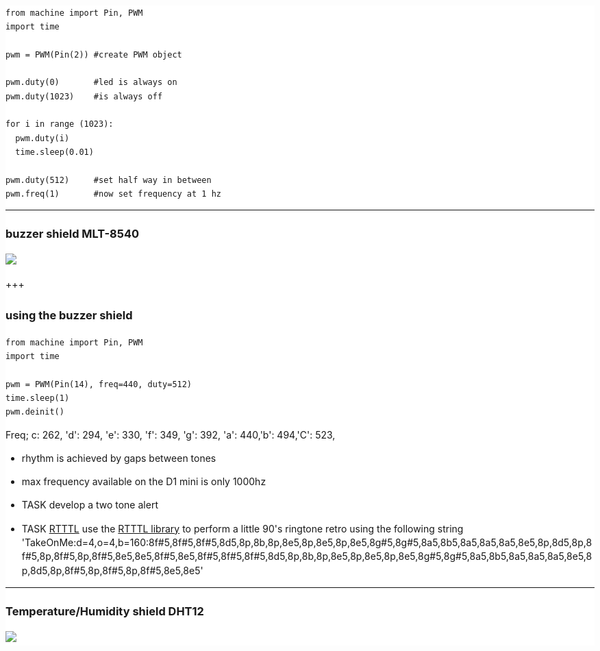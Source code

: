 ```
from machine import Pin, PWM
import time

pwm = PWM(Pin(2)) #create PWM object

pwm.duty(0)       #led is always on
pwm.duty(1023)    #is always off

for i in range (1023):
  pwm.duty(i)
  time.sleep(0.01)

pwm.duty(512)     #set half way in between
pwm.freq(1)       #now set frequency at 1 hz

```


---

### buzzer shield MLT-8540 ###
![](https://wiki.wemos.cc/_media/products:d1_mini_shields:buzzer_v1.0.0_1_16x9.jpg)


+++
### using the buzzer shield
```
from machine import Pin, PWM
import time

pwm = PWM(Pin(14), freq=440, duty=512)
time.sleep(1)
pwm.deinit()

```
Freq; c: 262, 'd': 294, 'e': 330, 'f': 349, 'g': 392, 'a': 440,'b': 494,'C': 523,
- rhythm is achieved by gaps between tones
- max frequency available on the D1 mini is only 1000hz

- TASK develop a two tone alert
- TASK [RTTTL](https://en.wikipedia.org/wiki/Ring_Tone_Transfer_Language) use the [RTTTL library](https://github.com/dhylands/upy-rtttl) to perform a little 90's ringtone retro using the following string
'TakeOnMe:d=4,o=4,b=160:8f#5,8f#5,8f#5,8d5,8p,8b,8p,8e5,8p,8e5,8p,8e5,8g#5,8g#5,8a5,8b5,8a5,8a5,8a5,8e5,8p,8d5,8p,8f#5,8p,8f#5,8p,8f#5,8e5,8e5,8f#5,8e5,8f#5,8f#5,8f#5,8d5,8p,8b,8p,8e5,8p,8e5,8p,8e5,8g#5,8g#5,8a5,8b5,8a5,8a5,8a5,8e5,8p,8d5,8p,8f#5,8p,8f#5,8p,8f#5,8e5,8e5'

---
### Temperature/Humidity shield DHT12 ###
![](https://wiki.wemos.cc/_media/products:d1_mini_shields:dht_v3.0.0_1_16x9.jpg)
